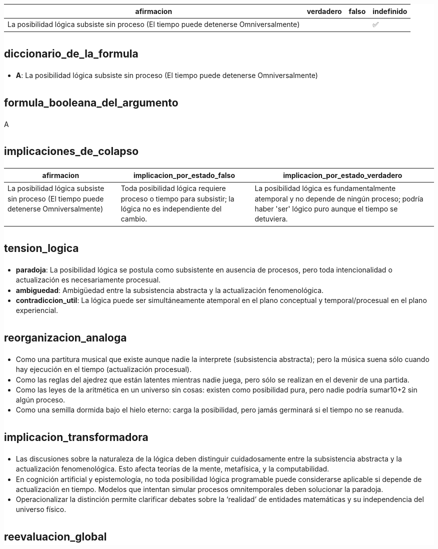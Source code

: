 | afirmacion | verdadero | falso | indefinido |
| --- | --- | --- | --- |
| La posibilidad lógica subsiste sin proceso (El tiempo puede detenerse Omniversalmente) |  |  | ✅ |

## diccionario_de_la_formula

- **A**: La posibilidad lógica subsiste sin proceso (El tiempo puede detenerse Omniversalmente)

## formula_booleana_del_argumento

A

## implicaciones_de_colapso

| afirmacion | implicacion_por_estado_falso | implicacion_por_estado_verdadero |
| --- | --- | --- |
| La posibilidad lógica subsiste sin proceso (El tiempo puede detenerse Omniversalmente) | Toda posibilidad lógica requiere proceso o tiempo para subsistir; la lógica no es independiente del cambio. | La posibilidad lógica es fundamentalmente atemporal y no depende de ningún proceso; podría haber 'ser' lógico puro aunque el tiempo se detuviera. |

## tension_logica

- **paradoja**: La posibilidad lógica se postula como subsistente en ausencia de procesos, pero toda intencionalidad o actualización es necesariamente procesual.
- **ambiguedad**: Ambigüedad entre la subsistencia abstracta y la actualización fenomenológica.
- **contradiccion_util**: La lógica puede ser simultáneamente atemporal en el plano conceptual y temporal/procesual en el plano experiencial.

## reorganizacion_analoga

- Como una partitura musical que existe aunque nadie la interprete (subsistencia abstracta); pero la música suena sólo cuando hay ejecución en el tiempo (actualización procesual).
- Como las reglas del ajedrez que están latentes mientras nadie juega, pero sólo se realizan en el devenir de una partida.
- Como las leyes de la aritmética en un universo sin cosas: existen como posibilidad pura, pero nadie podría sumar10+2 sin algún proceso.
- Como una semilla dormida bajo el hielo eterno: carga la posibilidad, pero jamás germinará si el tiempo no se reanuda.

## implicacion_transformadora

- Las discusiones sobre la naturaleza de la lógica deben distinguir cuidadosamente entre la subsistencia abstracta y la actualización fenomenológica. Esto afecta teorías de la mente, metafísica, y la computabilidad.
- En cognición artificial y epistemología, no toda posibilidad lógica programable puede considerarse aplicable si depende de actualización en tiempo. Modelos que intentan simular procesos omnitemporales deben solucionar la paradoja.
- Operacionalizar la distinción permite clarificar debates sobre la ‘realidad’ de entidades matemáticas y su independencia del universo físico.

## reevaluacion_global
